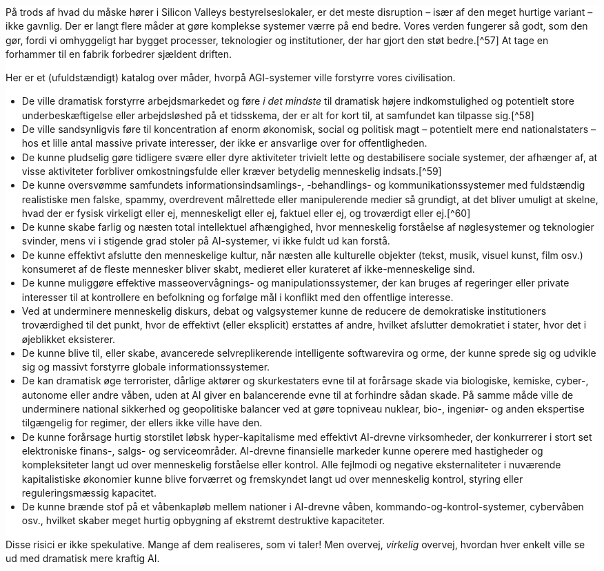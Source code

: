 På trods af hvad du måske hører i Silicon Valleys bestyrelseslokaler, er det meste disruption – især af den meget hurtige variant – ikke gavnlig. Der er langt flere måder at gøre komplekse systemer værre på end bedre. Vores verden fungerer så godt, som den gør, fordi vi omhyggeligt har bygget processer, teknologier og institutioner, der har gjort den støt bedre.[^57] At tage en forhammer til en fabrik forbedrer sjældent driften.

Her er et (ufuldstændigt) katalog over måder, hvorpå AGI-systemer ville forstyrre vores civilisation.

- De ville dramatisk forstyrre arbejdsmarkedet og føre *i det mindste* til dramatisk højere indkomstulighed og potentielt store underbeskæftigelse eller arbejdsløshed på et tidsskema, der er alt for kort til, at samfundet kan tilpasse sig.[^58]
- De ville sandsynligvis føre til koncentration af enorm økonomisk, social og politisk magt – potentielt mere end nationalstaters – hos et lille antal massive private interesser, der ikke er ansvarlige over for offentligheden.
- De kunne pludselig gøre tidligere svære eller dyre aktiviteter trivielt lette og destabilisere sociale systemer, der afhænger af, at visse aktiviteter forbliver omkostningsfulde eller kræver betydelig menneskelig indsats.[^59]
- De kunne oversvømme samfundets informationsindsamlings-, -behandlings- og kommunikationssystemer med fuldstændig realistiske men falske, spammy, overdrevent målrettede eller manipulerende medier så grundigt, at det bliver umuligt at skelne, hvad der er fysisk virkeligt eller ej, menneskeligt eller ej, faktuel eller ej, og troværdigt eller ej.[^60]
- De kunne skabe farlig og næsten total intellektuel afhængighed, hvor menneskelig forståelse af nøglesystemer og teknologier svinder, mens vi i stigende grad stoler på AI-systemer, vi ikke fuldt ud kan forstå.
- De kunne effektivt afslutte den menneskelige kultur, når næsten alle kulturelle objekter (tekst, musik, visuel kunst, film osv.) konsumeret af de fleste mennesker bliver skabt, medieret eller kurateret af ikke-menneskelige sind.
- De kunne muliggøre effektive masseovervågnings- og manipulationssystemer, der kan bruges af regeringer eller private interesser til at kontrollere en befolkning og forfølge mål i konflikt med den offentlige interesse.
- Ved at underminere menneskelig diskurs, debat og valgsystemer kunne de reducere de demokratiske institutioners troværdighed til det punkt, hvor de effektivt (eller eksplicit) erstattes af andre, hvilket afslutter demokratiet i stater, hvor det i øjeblikket eksisterer.
- De kunne blive til, eller skabe, avancerede selvreplikerende intelligente softwarevira og orme, der kunne sprede sig og udvikle sig og massivt forstyrre globale informationssystemer.
- De kan dramatisk øge terrorister, dårlige aktører og skurkestaters evne til at forårsage skade via biologiske, kemiske, cyber-, autonome eller andre våben, uden at AI giver en balancerende evne til at forhindre sådan skade. På samme måde ville de underminere national sikkerhed og geopolitiske balancer ved at gøre topniveau nuklear, bio-, ingeniør- og anden ekspertise tilgængelig for regimer, der ellers ikke ville have den.
- De kunne forårsage hurtig storstilet løbsk hyper-kapitalisme med effektivt AI-drevne virksomheder, der konkurrerer i stort set elektroniske finans-, salgs- og serviceområder. AI-drevne finansielle markeder kunne operere med hastigheder og kompleksiteter langt ud over menneskelig forståelse eller kontrol. Alle fejlmodi og negative eksternaliteter i nuværende kapitalistiske økonomier kunne blive forværret og fremskyndet langt ud over menneskelig kontrol, styring eller reguleringsmæssig kapacitet.
- De kunne brænde stof på et våbenkapløb mellem nationer i AI-drevne våben, kommando-og-kontrol-systemer, cybervåben osv., hvilket skaber meget hurtig opbygning af ekstremt destruktive kapaciteter.

Disse risici er ikke spekulative. Mange af dem realiseres, som vi taler! Men overvej, *virkelig* overvej, hvordan hver enkelt ville se ud med dramatisk mere kraftig AI.


[^1]: Dette [diagram](https://time.com/6300942/ai-progress-charts/) viser et sæt opgaver; mange lignende kurver kunne tilføjes til denne graf. Disse hurtige fremskridt inden for snæver AI har overrasket selv eksperter på området, hvor benchmarks er blevet overgået år før forudsigelserne.
[^2]: Deepmind, OpenAI, Anthropic og X.ai blev alle grundlagt med det specifikke mål at udvikle AGI. For eksempel erklærer OpenAI's charter eksplicit sit mål som at udvikle "artificial general intelligence der gavner hele menneskeheden," mens DeepMinds mission er "at løse intelligens, og derefter bruge det til at løse alt andet." Meta, Microsoft og andre forfølger nu væsentligt lignende veje. Meta har sagt, at det [planlægger at udvikle AGI og frigive det åbent.](https://www.forbes.com/sites/johnkoetsier/2024/01/18/zuckerberg-on-ai-meta-building-agi-for-everyone-and-open-sourcing-it/)
[^3]: Hinton og Bengio er to af de mest citerede AI-forskere, har begge vundet AI-feltets Nobel, Turing-prisen, og Hinton har vundet en Nobelpris (i fysik) oven i købet.
[^4]: At bygge noget med denne risiko, under kommercielle incitamenter og næsten nul statsligt tilsyn, er fuldstændigt uden fortilfælde. Der er ikke engang kontrovers om risikoen blandt dem, der bygger det! Lederne af Deepmind, OpenAI og Anthropic, blandt mange andre eksperter, har alle bogstaveligt talt underskrevet en [erklæring](https://www.safe.ai/work/statement-on-ai-risk) om, at avanceret AI udgør en *udryddelsesrisiko for menneskeheden.* Alarmklokkerne kunne ikke ringe hårdere, og man kan kun konkludere, at dem der ignorerer dem, simpelthen ikke tager AGI og superintelligens seriøst. Et mål med dette essay er at hjælpe dem med at forstå, hvorfor de burde.
[^5]: For en blid men teknisk introduktion til maskinlæring og AI, særligt sprogmodeller, se [denne side.](https://mark-riedl.medium.com/a-very-gentle-introduction-to-large-language-models-without-the-hype-5f67941fa59e) For en anden moderne primer om AI-udryddelsesrisici, se [dette stykke.](https://www.thecompendium.ai/) For en omfattende og autoritativ videnskabelig analyse af AI-sikkerheds tilstand, se den seneste [International AI Safety Report.](https://arxiv.org/abs/2501.17805)
[^6]: Træning sker typisk ved at lede efter et lokalt maksimum af scoren i et højdimensionalt rum givet af modellens vægte. Ved at tjekke hvordan scoren ændrer sig, når vægte justeres, identificerer træningsalgoritmen hvilke justeringer forbedrer scoren mest og flytter vægtene i den retning.
[^7]: For eksempel i et billedgenkendelses-problem ville det neurale netværk outputte sandsynligheder for etiketter for billedet. En score ville være relateret til sandsynligheden AI'en tillægger det korrekte svar. Træningsproceduren ville så justere vægte, så næste gang ville AI'en outputte en højere sandsynlighed for den korrekte etiket for det billede. Dette gentages så et enormt antal gange. Den samme grundlæggende procedure bruges til træning af i det væsentlige alle moderne neurale netværk, omend med mere komplekse scoringsmekanismer.
[^8]: De fleste multimodale modeller bruger "transformer"-arkitekturen til at behandle og generere flere typer data (tekst, billeder, lyd). Disse kan alle dekomponeres til og derefter behandles på lige fod som forskellige typer "tokens." Multimodale modeller trænes først til præcist at forudsige tokens inden for massive datasæt, derefter raffineres gennem forstærkningslæring for at øge kapaciteter og forme adfærd.
[^9]: At sprogmodeller trænes til at gøre én ting – forudsige ord – har fået nogle til at kalde dem snæver AI. Men dette er misvisende: fordi at forudsige tekst godt kræver så mange forskellige kapaciteter, fører denne træningsopgave til et overraskende generelt system. Bemærk også, at disse systemer trænes omfattende gennem forstærkningslæring, hvilket effektivt repræsenterer tusindvis af mennesker, der giver modellen et belønningssignal, når den gør et godt stykke arbejde med nogen af de mange ting, den gør. Den arver så betydelig generalitet fra de mennesker, der giver denne feedback.
[^10]: Der er flere måder, hvorpå AI er uforudsigelig. En er, at man i det generelle tilfælde ikke kan forudsige, hvad en algoritme vil gøre uden faktisk at køre den; der er [teoremer](https://arxiv.org/abs/1310.3225) for denne effekt. Dette kan være sandt bare fordi output fra algoritmer kan være komplekst. Men det er særlig klart og relevant i tilfældet (såsom i skak eller Go), hvor forudsigelsen ville implicere en kapacitet (at slå AI'en), den potentielle forudsiger ikke har. For det andet vil et givent AI-system ikke altid producere det samme output selv givet det samme input – dets output indeholder tilfældighed; dette kobler også med algoritmisk uforudsigelighed. For det tredje kan uventede og emergente kapaciteter opstå fra træning, hvilket betyder, at selv *typerne* af ting et AI-system kan og vil gøre er uforudsigelige; Denne sidste type er særlig vigtig for sikkerhedsovervejelser.
[^11]: Se [her](https://arxiv.org/abs/2502.02649) for en dybdegående gennemgang af, hvad der menes med en "autonom agent" (sammen med etiske argumenter imod at bygge dem).
[^12]: Du hører måske nogle gange "AI kan ikke have sine egne mål." Dette er fuldstændig nonsens. Det er let at generere eksempler, hvor AI har eller udvikler mål, der aldrig blev givet til den og kun er kendt af den selv. Du ser ikke dette meget i nuværende populære multimodale modeller, fordi det trænes ud af dem; det kunne lige så let trænes ind i dem.
[^13]: Der er en stor litteratur. Om det generelle problem se Christians [*The Alignment Problem*](https://www.amazon.com/Alignment-Problem-Machine-Learning-Values/dp/0393635821), og Russells [*Human-Compatible*](https://www.amazon.com/Human-Compatible-Artificial-Intelligence-Problem/dp/0525558616). På en mere teknisk side se f.eks. [dette papir](https://arxiv.org/abs/2209.00626).
[^14]: Vi vil senere se, at selvom sådanne systemer går imod tendensen, gør det dem faktisk meget interessante og nyttige.
[^15]: Dette er ikke for at sige, vi kræver følelser eller bevidsthed. Snarere er det enormt vanskeligt udefra et system at vide, hvad dets indre mål, præferencer og værdier er. "Oprigtig" her ville betyde, at vi har stærk nok grund til at stole på det, at i tilfælde af kritiske systemer kan vi satse vores liv på det.
[^16]: 10<sup>27</sup> betyder 1 efterfulgt af 25 nuller, eller ti billioner billioner. En FLOP er blot en aritmetisk addition eller multiplikation af tal med en vis præcision. Bemærk at AI-hardware-ydeevne kan variere med en faktor på ti mere afhængigt af den aritmetiske præcision og computerens arkitektur. At tælle logiske gate-operationer (ANDS, ORS, AND NOTS) ville være fundamentalt, men disse er ikke almindeligt tilgængelige eller benchmark'et; til nuværende formål er det nyttigt at standardisere på 16-bit operationer (FP16), selvom passende konverteringsfaktorer bør etableres.
[^17]: En samling af estimater og hårde data er tilgængelig fra [Epoch AI](https://epochai.org/data/large-scale-ai-models) og indikerer omkring 2×10<sup>25</sup> 16-bit FLOP for GPT-4; dette matcher nogenlunde [tal der blev lækket](https://mpost.io/gpt-4s-leaked-details-shed-light-on-its-massive-scale-and-impressive-architecture/) for GPT-4. Estimater for andre mid-2024 modeller er alle inden for en faktor på få af GPT-4.
[^18]: Inferens er simpelthen processen med at generere et output fra et neuralt netværk. Træning kan betragtes som en rækkefølge af mange inferenser og modelvægt-justeringer.
[^19]: For tekstproduktion krævede den oprindelige GPT-4 560 TFLOP per token genereret. Omkring 7 tokens/s er nødvendigt for at følge med menneskelig tankegang, så dette giver ≈3×10<sup>15</sup> FLOP/s. Men effektiviseringer har drevet dette ned; [denne NVIDIA-brochure](https://developer.nvidia.com/blog/supercharging-llama-3-1-across-nvidia-platforms/) indikerer for eksempel så lidt som 3×10<sup>14</sup> FLOP/s for en sammenlignelig præsterende Llama 405B model.
[^20]: Som et lidt mere komplekst eksempel kunne et AI-system først generere flere mulige løsninger på et matematikproblem, derefter bruge en anden instans til at kontrollere hver løsning og til sidst bruge en tredje til at syntetisere resultaterne til en klar forklaring. Dette muliggør mere grundig og pålidelig problemløsning end et enkelt gennemløb.
[^21]: Se for eksempel detaljer om [OpenAI's "Operator"](https://openai.com/index/introducing-operator/), [Claude's værktøjskapaciteter](https://docs.anthropic.com/en/docs/build-with-claude/computer-use) og [AutoGPT](https://github.com/Significant-Gravitas/AutoGPT). OpenAI's [Deep Research](https://openai.com/index/introducing-deep-research/) har formodentlig en ret sofistikeret arkitektur, men detaljer er ikke tilgængelige.
[^22]: Deepseek R1 bygger på iterativ træning og prompting af modellen, så den endelige trænede model skaber omfattende tankegangs-ræsonnement. Arkitektoniske detaljer er ikke tilgængelige for o1 eller o3, men Deepseek har afsløret, at der ikke kræves nogen særlig "hemmelig ingrediens" for at låse op for kapacitetsskalering med inferens. Men på trods af at have modtaget meget presse som omvæltende af "status quo" inden for AI, påvirker det ikke denne artikels kerneargumenter.
[^23]: Disse modeller overgår betydeligt standardmodeller på ræsonnement-benchmarks. For eksempel på GPQA Diamond Benchmark - en stringent test af spørgsmål på PhD-niveau inden for videnskab - [scorede](https://openai.com/index/learning-to-reason-with-llms/) GPT-4o 56%, mens o1 og o3 opnåede henholdsvis 78% og 88%, hvilket langt oversteg de 70% gennemsnitsscore fra menneskelige eksperter.
[^24]: OpenAI's O3 brugte formodentlig ∼10<sup>21</sup>-10<sup>22</sup> FLOP [til at gennemføre hver af ARC-AGI udfordrings-spørgsmålene](https://www.interconnects.ai/p/openais-o3-the-2024-finale-of-ai), som kompetente mennesker kan gøre på (lad os sige) 10-100 sekunder, hvilket giver et tal mere som ∼10<sup>20</sup> FLOP/s.
[^25]: Selvom beregning er et nøglemål for AI-systemkapacitet, interagerer det med både datakvalitet og algoritmiske forbedringer. Bedre data eller algoritmer kan reducere beregningskrav, mens mere beregning nogle gange kan kompensere for svagere data eller algoritmer.
[^26]: For eksempel overgår nuværende AI-systemer langt menneskelig evne i hurtig regning eller hukommelsesopgaver, mens de halter bagud i abstrakt ræsonnement og kreativ problemløsning.
[^27]: Meget vigtigt, som konkurrent ville sådan AI have flere store strukturelle fordele herunder: den ville ikke blive træt eller have andre individuelle behov som mennesker; den kan køre med højere hastigheder bare ved at skalere beregningskraft; den kan kopieres sammen med enhver ekspertise eller viden, den tilegner sig – og neurale netværks tilegnede viden kan endda "flettes" for at overføre hele færdighedssæt mellem sig selv; den kunne kommunikere med maskinhastighed; og den kunne selv-modificere eller selv-forbedre sig på mere betydningsfulde måder og højere hastighed end noget menneske.
[^28]: Hvis du ikke har brugt tid med at bruge nutidens topmoderne AI-systemer, anbefaler jeg det: de er genuint nyttige og kapable, og det er også vigtigt for at kalibrere den effekt, AI vil have, efterhånden som de bliver mere kraftfulde.
[^29]: Overvej et større forskningshospital: fuldt realiseret AGI kunne samtidig analysere alle indkommende patientdata, følge med i hvert nyt medicinsk paper, foreslå diagnoser, designe behandlingsplaner, håndtere kliniske forsøg og koordinere personaleplanlægning – alt sammen mens den opererer på et niveau, der matcher eller overgår hospitalets topspecialister på hvert område. Og den kunne gøre dette for flere hospitaler samtidig til en brøkdel af de nuværende omkostninger. Desværre må du også overveje et organiseret kriminalitetssyndikat: fuldt realiseret AGI kunne samtidig hacke, efterligne, spionere på og afpresse tusindvis af ofre, følge med retshåndhævelsen (som automatiserer meget langsommere), designe nye måder at tjene penge på og koordinere personaleplanlægning – hvis der er noget personale.
[^30]: I sit [essay](https://darioamodei.com/machines-of-loving-grace) kaldte Dario Amodei, CEO for Anthropic, et "Land af \[en million\] genier" til minde.
[^31]: Du bruger meget mere af denne AI, end du sandsynligvis tror, til at drive taleoprettelse og -genkendelse, billedbehandling, nyhedsfeed-algoritmer osv.
[^32]: Mens forholdet mellem disse par af virksomheder er ret komplekse og nuancerede, har jeg eksplicit opført dem for at indikere både den enorme samlede markedsværdi af firmaer, der nu er engageret i AI-udvikling, og også at selv bag "mindre" virksomheder som Anthropic sidder enormt dybe lommer via investeringer og større partnerskabsaftaler.
[^33]: Det er blevet fashionabelt at nedgøre Turing-testen, men den er ret kraftfuld og generel. I svage versioner indikerer den, om typiske mennesker, der interagerer med en AI (som er trænet til at agere menneskeligt) på typiske måder i korte perioder, kan fortælle, om det er en AI. Det kan de ikke. For det andet kan en stærkt modstridende Turing-test undersøge grundlæggende ethvert element af menneskelig kapacitet og intelligens – ved f.eks. at sammenligne et AI-system med en menneskelig ekspert, evalueret af andre menneskelige eksperter. Der er en forstand på hvilken, at meget af AI-evaluering er en generaliseret form for Turing-test.
[^34]: Dette er per domæne – intet menneske kunne plausibelt opnå sådanne scores på tværs af alle fag samtidigt.
[^35]: Dette er problemer, der ville tage selv fremragende matematikere betydelig tid at løse, hvis de overhovedet kunne løse dem.
[^36]: Hvis du er skeptisk af sind, bevar din skepsis men prøv virkelig de mest aktuelle modeller, såvel som prøv selv nogle af de testspørgsmål, de kan bestå. Som fysilkprofessor ville jeg forudsige med næsten sikkerhed, at f.eks. topmodellerne ville bestå kandidateksamen i vores afdeling.
[^37]: Dette og andre svagheder som konfabulation har bremset markedsadoptionen og ført til et gab mellem opfattede og påståede kapaciteter (som også skal ses gennem linsen af intens markedskonkurrence og behovet for at tiltrække investering). Dette har forvirret både offentligheden og politiske beslutningstagere om den faktiske tilstand af AI-fremskridt. Mens det måske ikke matcher hypen, er fremskridtet meget reelt.
[^38]: Det store fremskridt siden da har været udviklingen af systemer trænet til topkvalitets ræsonnement, der udnytter mere beregning under inferens og større forstærkende læring. Fordi disse modeller er nye og deres kapaciteter mindre testede, har jeg ikke helt omdannet denne tabel undtagen for "ræsonnement," som jeg betragter som grundlæggende løst. Men jeg har opdateret forudsigelser baseret på erfarne og rapporterede kapaciteter af disse systemer.
[^39]: Tidligere bølger af AI-optimisme i 1960erne og 1980erne endte i "AI-vintre," når lovede kapaciteter ikke materialiserede sig. Den nuværende bølge adskiller sig dog fundamentalt ved at have opnået overmenneskelig præstation i mange domæner, understøttet af massive beregningsressourcer og kommerciel succes.
[^40]: Det fulde Apollo-projekt [kostede omkring 250 milliarder USD i 2020-dollars](https://www.planetary.org/space-policy/cost-of-apollo), og Manhattan-projektet [mindre end en tiendedel deraf](https://www.brookings.edu/the-costs-of-the-manhattan-project/). Goldman Sachs [projekterer en billion dollars udgifter bare på AI-datacentre](https://www.datacenterdynamics.com/en/news/goldman-sachs-1tn-to-be-spent-on-ai-data-centers-chips-and-utility-upgrades-with-little-to-show-for-it-so-far/) over de næste år.
[^41]: Selvom mennesker laver masser af fejl, undervurderer vi bare hvor pålidelige vi kan være! Fordi sandsynligheder multipliceres, kræver en opgave der kræver 20 trin at udføre korrekt, at hvert trin er 97% pålideligt bare for at få det gjort rigtigt halvdelen af tiden. Vi laver sådanne opgaver hele tiden.
[^42]: Et stærkt skridt i denne retning er for ganske nylig blevet taget med OpenAIs ["Deep Research"](https://openai.com/index/introducing-deep-research/) assistent, der autonomt udfører generel forskning, beskrevet som "en ny agentisk kapacitet, der udfører flertrinsforskning på internettet for komplekse opgaver."
[^43]: Ting som at udfylde det besværlige PDF-formular, booke flyvninger osv. Men med en PhD i 20 fag! Så også: skrive det speciale for dig, forhandle den kontrakt for dig, bevise det teorem for dig, skabe den reklamekampagne for dig osv. Hvad gør *du*? Du fortæller det, hvad det skal gøre, selvfølgelig.
[^44]: Bemærk at følsomhed *ikke* er klart påkrævet, og at AI i dette triple-kryds ikke nødvendigvis indebærer det.
[^45]: Den nærmeste analogi her er måske chip-teknologi, hvor udvikling har opretholdt Moores lov i årtier, da computerteknologier hjælper folk med at designe næste generation af chip-teknologi. Men AI vil være langt mere direkte.
[^46]: Det er vigtigt at lade det synke ind et øjeblik, at AI kunne – snart – forbedre sig selv på en tidsskala af dage eller uger. Eller mindre. Husk dette, når nogen fortæller dig, at en AI-kapacitet bestemt er langt væk.
[^47]: En mere præcis liste over værdige mål er FN's [Bæredygtighedsmål.](https://sdgs.un.org/goals) Disse er i en forstand det tætteste, vi kommer på et sæt globale konsensusmål for, hvad vi gerne vil se forbedret i verden. AI kunne hjælpe.
[^48]: Teknologi generelt har en transformativ økonomisk og social kraft til menneskelig forbedring, som tusindvis af år vidner om. I denne ånd kan en lang og overbevisende forklaring af en positiv AGI-vision findes i [dette essay](https://darioamodei.com/machines-of-loving-grace) af Anthropic-grundlægger Dario Amodei.
[^49]: Private AI-investeringer [begyndte at boome i 2018-19, hvor de krydsede offentlige investeringer omkring da,](https://cset.georgetown.edu/publication/tracking-ai-investment/) og har enormt overgået dem siden.
[^50]: Jeg kan bekræfte, at bag mere lukkede døre har de ingen sådan skrupler. Og det bliver mere offentligt; se for eksempel Y-combinators nye ["request for startups"](https://www.ycombinator.com/rfs), hvor mange dele eksplicit opfordrer til fuldstændig erstatning af menneskelige arbejdere. For at citere dem: "Værdiforslaget for B2B SaaS var at gøre menneskelige arbejdere trinvist mere effektive. Værdiforslaget for vertikale AI-agenter er at automatisere arbejdet fuldstændigt...Det er helt muligt, at denne mulighed er stor nok til at præge yderligere 100 enhjørninger." (For dem, der ikke er vandt til Silicon Valley-sprog, er "B2B" business-to-business og en enhjørning er en virksomhed til 1 milliard dollars. Det vil sige, de taler om mere end hundrede milliard-plus-dollar-forretninger, der erstatter arbejdere for andre virksomheder.)
[^51]: Se for eksempel en nylig [US-China Economic and Security Review Commission-rapport](https://www.uscc.gov/sites/default/files/2024-11/2024_Executive_Summary.pdf). Selvom der var overraskende lidt begrundelse i selve rapporten, var topanbefalingen, at USA "Kongressen etablerer og finansierer et Manhattan Project-lignende program dedikeret til at kappes om og erhverve en Artificial General Intelligence (AGI) kapacitet."
[^52]: Virksomheder adopterer nu denne geopolitiske indramning som et skjold mod enhver begrænsning på deres AI-udvikling, generelt på måder der er åbenlyst selvtjenende, og nogle gange på måder der ikke engang giver grundlæggende mening. Overvej Metas [Approach to Frontier AI](https://about.fb.com/news/2025/02/meta-approach-frontier-ai/), som samtidig argumenterer for, at Amerika skal "[Cementere sin] position som leder i teknologisk innovation, økonomisk vækst og national sikkerhed" og også at det skal gøre det ved åbent at frigive sine mest kraftfulde AI-systemer – hvilket inkluderer at give dem direkte til sine geopolitiske rivaler og modstandere.
[^53]: Derfor ville vi sandsynligvis være nødt til at overlade håndteringen af disse teknologier til AI'erne. Men dette ville være en meget problematisk delegation af kontrol, som vi vil vende tilbage til nedenfor.
[^54]: Konkurrence i teknologiudvikling bringer ofte vigtige fordele: forhindrer monopolistisk kontrol, driver innovation og omkostningsreduktion, muliggør forskellige tilgange og skaber gensidig overvågning. Men med AGI skal disse fordele vejes mod unikke risici fra kapløbsdynamikker og pres for at reducere sikkerhedsforanstaltninger.
